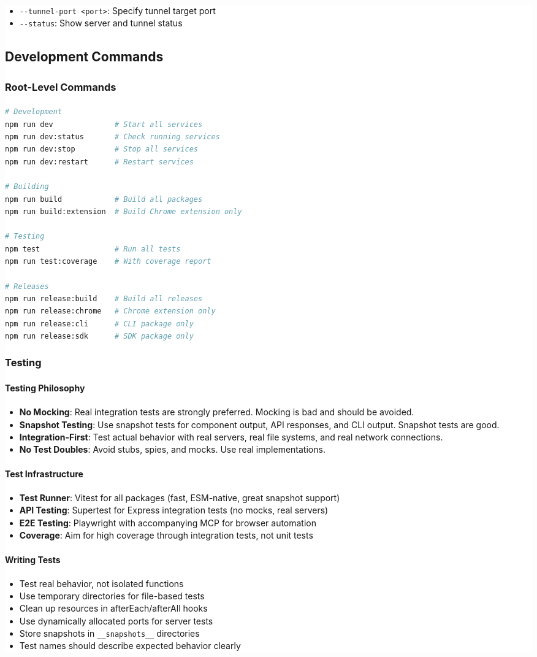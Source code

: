   - `--tunnel-port <port>`: Specify tunnel target port
  - `--status`: Show server and tunnel status

## Development Commands

### Root-Level Commands
```bash
# Development
npm run dev              # Start all services
npm run dev:status       # Check running services
npm run dev:stop         # Stop all services
npm run dev:restart      # Restart services

# Building
npm run build            # Build all packages
npm run build:extension  # Build Chrome extension only

# Testing
npm test                 # Run all tests
npm run test:coverage    # With coverage report

# Releases
npm run release:build    # Build all releases
npm run release:chrome   # Chrome extension only
npm run release:cli      # CLI package only
npm run release:sdk      # SDK package only
```

### Testing

#### Testing Philosophy
- **No Mocking**: Real integration tests are strongly preferred. Mocking is bad and should be avoided.
- **Snapshot Testing**: Use snapshot tests for component output, API responses, and CLI output. Snapshot tests are good.
- **Integration-First**: Test actual behavior with real servers, real file systems, and real network connections.
- **No Test Doubles**: Avoid stubs, spies, and mocks. Use real implementations.

#### Test Infrastructure
- **Test Runner**: Vitest for all packages (fast, ESM-native, great snapshot support)
- **API Testing**: Supertest for Express integration tests (no mocks, real servers)
- **E2E Testing**: Playwright with accompanying MCP for browser automation
- **Coverage**: Aim for high coverage through integration tests, not unit tests

#### Writing Tests
- Test real behavior, not isolated functions
- Use temporary directories for file-based tests
- Clean up resources in afterEach/afterAll hooks
- Use dynamically allocated ports for server tests
- Store snapshots in `__snapshots__` directories
- Test names should describe expected behavior clearly
